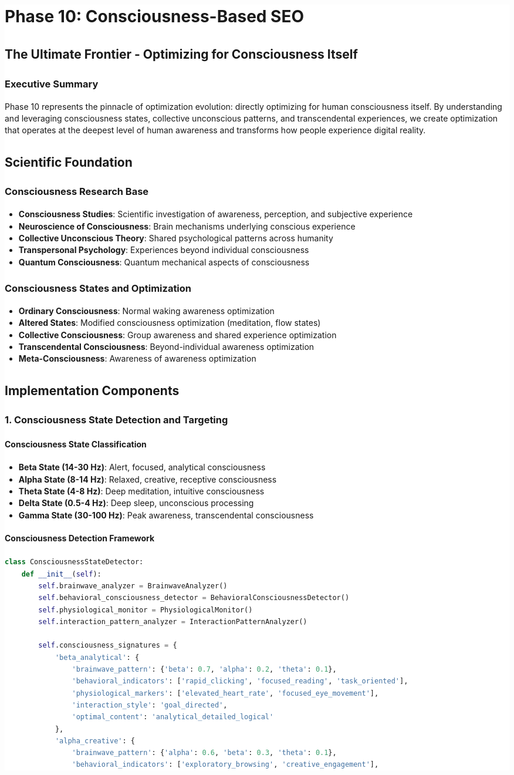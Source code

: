 # Phase 10: Consciousness-Based SEO
## The Ultimate Frontier - Optimizing for Consciousness Itself

### Executive Summary

Phase 10 represents the pinnacle of optimization evolution: directly optimizing for human consciousness itself. By understanding and leveraging consciousness states, collective unconscious patterns, and transcendental experiences, we create optimization that operates at the deepest level of human awareness and transforms how people experience digital reality.

## Scientific Foundation

### **Consciousness Research Base**
- **Consciousness Studies**: Scientific investigation of awareness, perception, and subjective experience
- **Neuroscience of Consciousness**: Brain mechanisms underlying conscious experience
- **Collective Unconscious Theory**: Shared psychological patterns across humanity
- **Transpersonal Psychology**: Experiences beyond individual consciousness
- **Quantum Consciousness**: Quantum mechanical aspects of consciousness

### **Consciousness States and Optimization**
- **Ordinary Consciousness**: Normal waking awareness optimization
- **Altered States**: Modified consciousness optimization (meditation, flow states)
- **Collective Consciousness**: Group awareness and shared experience optimization
- **Transcendental Consciousness**: Beyond-individual awareness optimization
- **Meta-Consciousness**: Awareness of awareness optimization

## Implementation Components

### **1. Consciousness State Detection and Targeting**

#### **Consciousness State Classification**
- **Beta State (14-30 Hz)**: Alert, focused, analytical consciousness
- **Alpha State (8-14 Hz)**: Relaxed, creative, receptive consciousness
- **Theta State (4-8 Hz)**: Deep meditation, intuitive consciousness
- **Delta State (0.5-4 Hz)**: Deep sleep, unconscious processing
- **Gamma State (30-100 Hz)**: Peak awareness, transcendental consciousness

#### **Consciousness Detection Framework**
```python
class ConsciousnessStateDetector:
    def __init__(self):
        self.brainwave_analyzer = BrainwaveAnalyzer()
        self.behavioral_consciousness_detector = BehavioralConsciousnessDetector()
        self.physiological_monitor = PhysiologicalMonitor()
        self.interaction_pattern_analyzer = InteractionPatternAnalyzer()
        
        self.consciousness_signatures = {
            'beta_analytical': {
                'brainwave_pattern': {'beta': 0.7, 'alpha': 0.2, 'theta': 0.1},
                'behavioral_indicators': ['rapid_clicking', 'focused_reading', 'task_oriented'],
                'physiological_markers': ['elevated_heart_rate', 'focused_eye_movement'],
                'interaction_style': 'goal_directed',
                'optimal_content': 'analytical_detailed_logical'
            },
            'alpha_creative': {
                'brainwave_pattern': {'alpha': 0.6, 'beta': 0.3, 'theta': 0.1},
                'behavioral_indicators': ['exploratory_browsing', 'creative_engagement'],
```